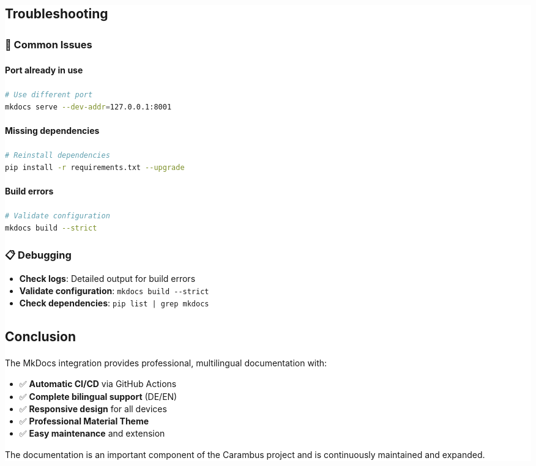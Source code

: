## Troubleshooting

### 🔧 Common Issues

#### Port already in use
```bash
# Use different port
mkdocs serve --dev-addr=127.0.0.1:8001
```

#### Missing dependencies
```bash
# Reinstall dependencies
pip install -r requirements.txt --upgrade
```

#### Build errors
```bash
# Validate configuration
mkdocs build --strict
```

### 📋 Debugging

- **Check logs**: Detailed output for build errors
- **Validate configuration**: `mkdocs build --strict`
- **Check dependencies**: `pip list | grep mkdocs`

## Conclusion

The MkDocs integration provides professional, multilingual documentation with:

- ✅ **Automatic CI/CD** via GitHub Actions
- ✅ **Complete bilingual support** (DE/EN)
- ✅ **Responsive design** for all devices
- ✅ **Professional Material Theme**
- ✅ **Easy maintenance** and extension

The documentation is an important component of the Carambus project and is continuously maintained and expanded. 